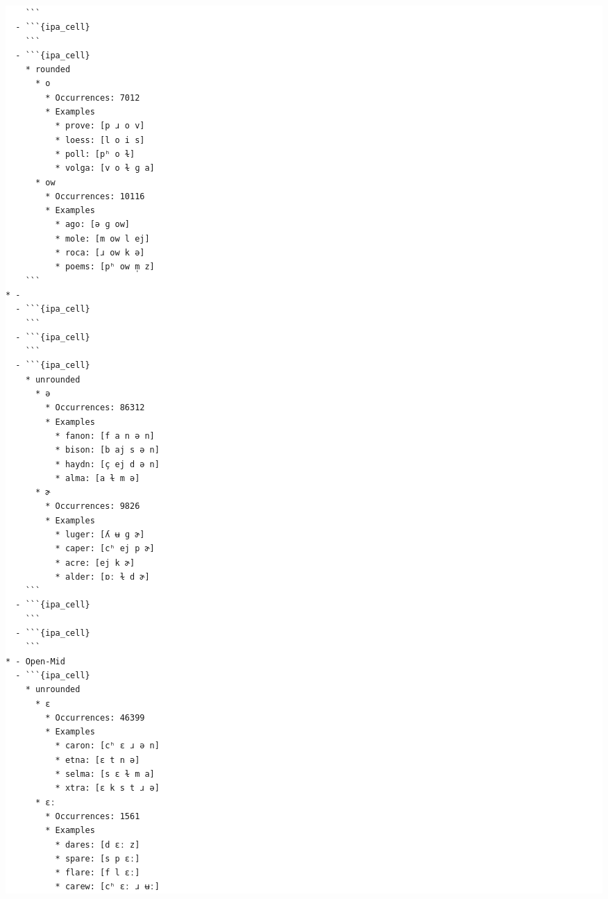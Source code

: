 ``````{list-table}
    ```
  - ```{ipa_cell}
    ```
  - ```{ipa_cell}
    * rounded
      * o
        * Occurrences: 7012
        * Examples
          * prove: [p ɹ o v]
          * loess: [l o i s]
          * poll: [pʰ o ɫ]
          * volga: [v o ɫ ɡ a]
      * ow
        * Occurrences: 10116
        * Examples
          * ago: [ə ɡ ow]
          * mole: [m ow l ej]
          * roca: [ɹ ow k ə]
          * poems: [pʰ ow m̩ z]
    ```
* -
  - ```{ipa_cell}
    ```
  - ```{ipa_cell}
    ```
  - ```{ipa_cell}
    * unrounded
      * ə
        * Occurrences: 86312
        * Examples
          * fanon: [f a n ə n]
          * bison: [b aj s ə n]
          * haydn: [ç ej d ə n]
          * alma: [a ɫ m ə]
      * ɚ
        * Occurrences: 9826
        * Examples
          * luger: [ʎ ʉ ɡ ɚ]
          * caper: [cʰ ej p ɚ]
          * acre: [ej k ɚ]
          * alder: [ɒː ɫ d ɚ]
    ```
  - ```{ipa_cell}
    ```
  - ```{ipa_cell}
    ```
* - Open-Mid
  - ```{ipa_cell}
    * unrounded
      * ɛ
        * Occurrences: 46399
        * Examples
          * caron: [cʰ ɛ ɹ ə n]
          * etna: [ɛ t n ə]
          * selma: [s ɛ ɫ m a]
          * xtra: [ɛ k s t ɹ ə]
      * ɛː
        * Occurrences: 1561
        * Examples
          * dares: [d ɛː z]
          * spare: [s p ɛː]
          * flare: [f l ɛː]
          * carew: [cʰ ɛː ɹ ʉː]
``````